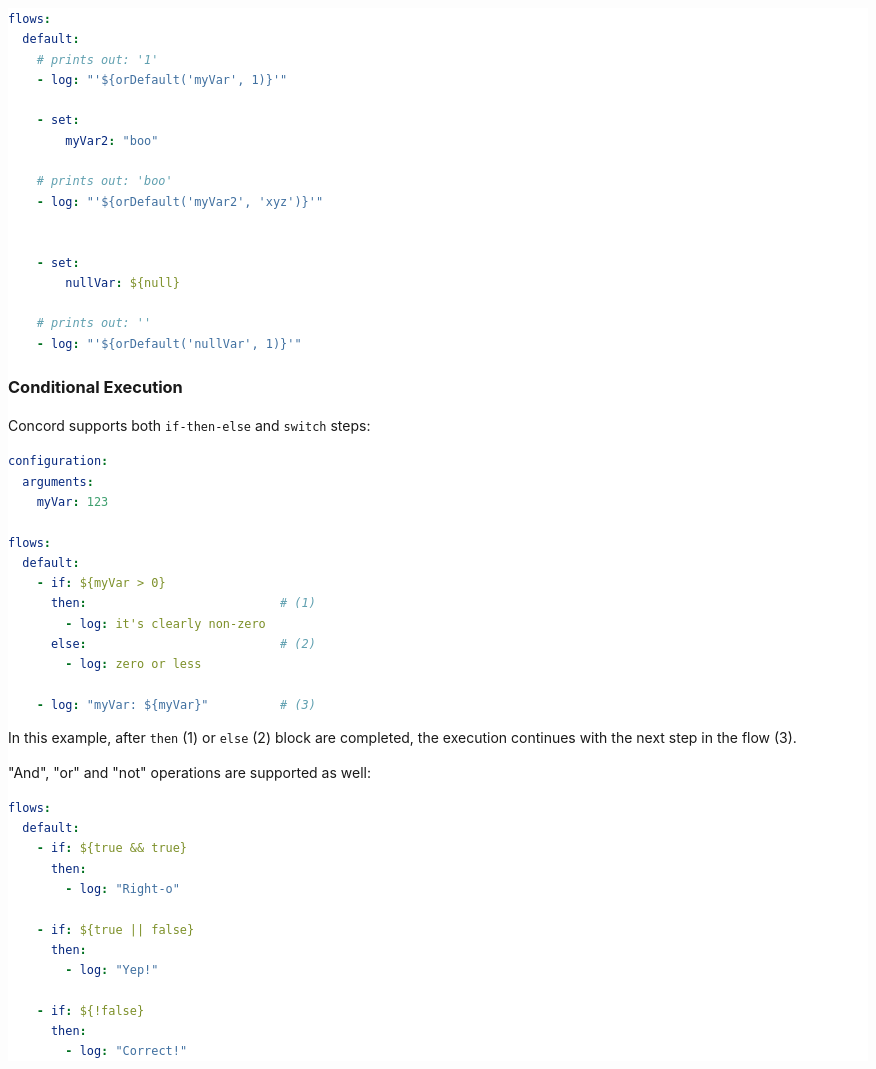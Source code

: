 ```yaml
flows:
  default:
    # prints out: '1'
    - log: "'${orDefault('myVar', 1)}'"

    - set:
        myVar2: "boo"

    # prints out: 'boo'
    - log: "'${orDefault('myVar2', 'xyz')}'"


    - set:
        nullVar: ${null}

    # prints out: ''
    - log: "'${orDefault('nullVar', 1)}'"
```

### Conditional Execution

Concord supports both `if-then-else` and `switch` steps:

```yaml
configuration:
  arguments:
    myVar: 123

flows:
  default:
    - if: ${myVar > 0}
      then:                           # (1)
        - log: it's clearly non-zero
      else:                           # (2)
        - log: zero or less

    - log: "myVar: ${myVar}"          # (3)
```

In this example, after `then` (1) or `else` (2) block are completed,
the execution continues with the next step in the flow (3).

"And", "or" and "not" operations are supported as well:
```yaml
flows:
  default:
    - if: ${true && true}
      then:
        - log: "Right-o"

    - if: ${true || false}
      then:
        - log: "Yep!"

    - if: ${!false}
      then:
        - log: "Correct!"
```
